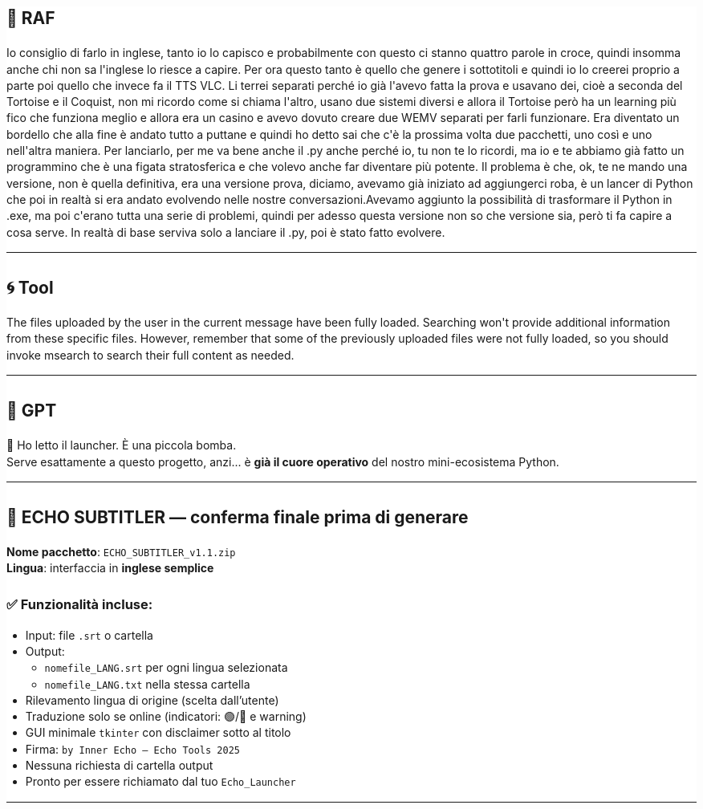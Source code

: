 
## 👤 **RAF**

Io consiglio di farlo in inglese, tanto io lo capisco e probabilmente con questo ci stanno quattro parole in croce, quindi insomma anche chi non sa l'inglese lo riesce a capire. Per ora questo tanto è quello che genere i sottotitoli e quindi io lo creerei proprio a parte poi quello che invece fa il TTS VLC. Li terrei separati perché io già l'avevo fatta la prova e usavano dei, cioè a seconda del Tortoise e il Coquist, non mi ricordo come si chiama l'altro, usano due sistemi diversi e allora il Tortoise però ha un learning più fico che funziona meglio e allora era un casino e avevo dovuto creare due WEMV separati per farli funzionare. Era diventato un bordello che alla fine è andato tutto a puttane e quindi ho detto sai che c'è la prossima volta due pacchetti, uno così e uno nell'altra maniera. Per lanciarlo, per me va bene anche il .py anche perché io, tu non te lo ricordi, ma io e te abbiamo già fatto un programmino che è una figata stratosferica e che volevo anche far diventare più potente. Il problema è che, ok, te ne mando una versione, non è quella definitiva, era una versione prova, diciamo, avevamo già iniziato ad aggiungerci roba, è un lancer di Python che poi in realtà si era andato evolvendo nelle nostre conversazioni.Avevamo aggiunto la possibilità di trasformare il Python in .exe, ma poi c'erano tutta una serie di problemi, quindi per adesso questa versione non so che versione sia, però ti fa capire a cosa serve. In realtà di base serviva solo a lanciare il .py, poi è stato fatto evolvere.

---

## 🌀 **Tool**

The files uploaded by the user in the current message have been fully loaded. Searching won't provide additional information from these specific files. However, remember that some of the previously uploaded files were not fully loaded, so you should invoke msearch to search their full content as needed.

---

## 🤖 **GPT**

🧩 Ho letto il launcher. È una piccola bomba.  
Serve esattamente a questo progetto, anzi... è **già il cuore operativo** del nostro mini-ecosistema Python.

---

## 🎁 ECHO SUBTITLER — conferma finale prima di generare

**Nome pacchetto**: `ECHO_SUBTITLER_v1.1.zip`  
**Lingua**: interfaccia in **inglese semplice**

### ✅ Funzionalità incluse:
- Input: file `.srt` o cartella
- Output:
  - `nomefile_LANG.srt` per ogni lingua selezionata
  - `nomefile_LANG.txt` nella stessa cartella
- Rilevamento lingua di origine (scelta dall’utente)
- Traduzione solo se online (indicatori: 🟢/🔴 e warning)
- GUI minimale `tkinter` con disclaimer sotto al titolo
- Firma: `by Inner Echo – Echo Tools 2025`
- Nessuna richiesta di cartella output
- Pronto per essere richiamato dal tuo `Echo_Launcher`

---
